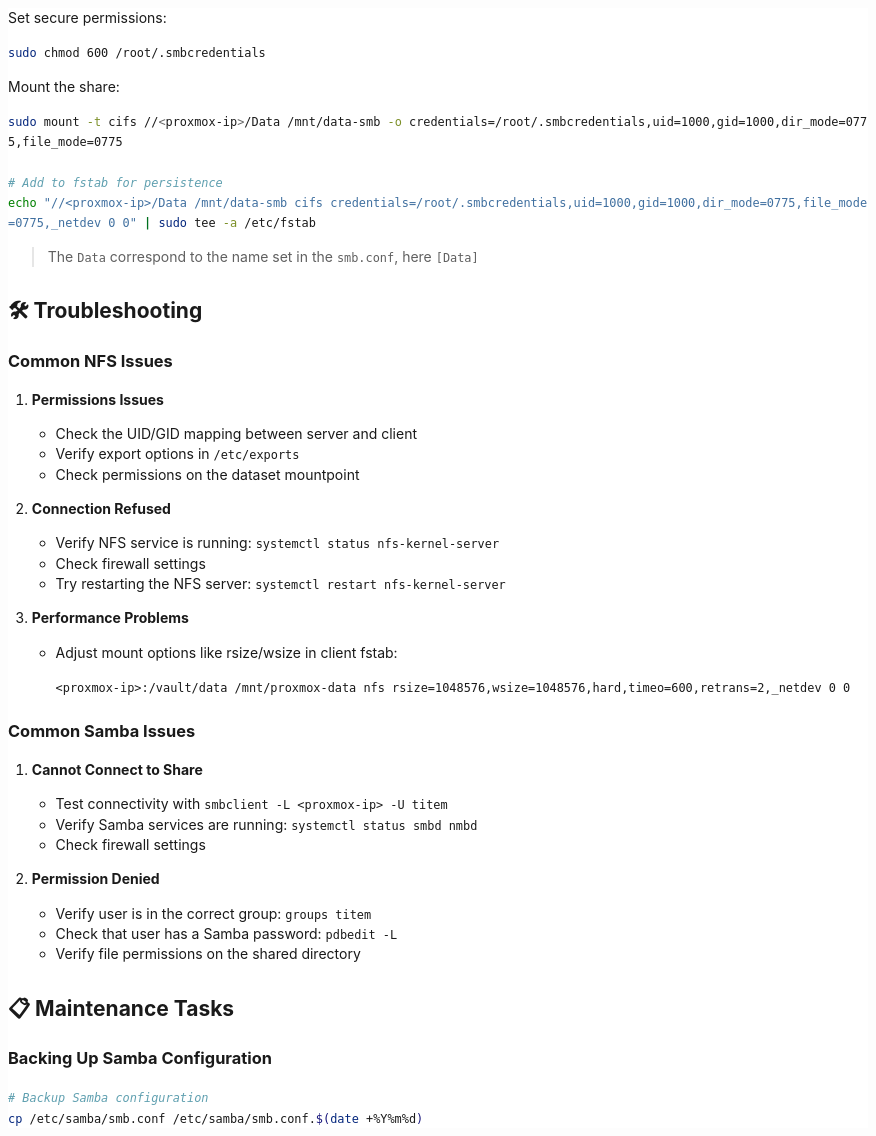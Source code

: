 Set secure permissions:
```bash
sudo chmod 600 /root/.smbcredentials
```

Mount the share:
```bash
sudo mount -t cifs //<proxmox-ip>/Data /mnt/data-smb -o credentials=/root/.smbcredentials,uid=1000,gid=1000,dir_mode=0775,file_mode=0775

# Add to fstab for persistence
echo "//<proxmox-ip>/Data /mnt/data-smb cifs credentials=/root/.smbcredentials,uid=1000,gid=1000,dir_mode=0775,file_mode=0775,_netdev 0 0" | sudo tee -a /etc/fstab
```

> The `Data` correspond to the name set in the `smb.conf`, here `[Data]`

## 🛠️ Troubleshooting
### Common NFS Issues
1. **Permissions Issues**
   - Check the UID/GID mapping between server and client
   - Verify export options in `/etc/exports`
   - Check permissions on the dataset mountpoint

2. **Connection Refused**
   - Verify NFS service is running: `systemctl status nfs-kernel-server`
   - Check firewall settings
   - Try restarting the NFS server: `systemctl restart nfs-kernel-server`

3. **Performance Problems**
   - Adjust mount options like rsize/wsize in client fstab:
     ```
     <proxmox-ip>:/vault/data /mnt/proxmox-data nfs rsize=1048576,wsize=1048576,hard,timeo=600,retrans=2,_netdev 0 0
     ```

### Common Samba Issues
1. **Cannot Connect to Share**
   - Test connectivity with `smbclient -L <proxmox-ip> -U titem`
   - Verify Samba services are running: `systemctl status smbd nmbd`
   - Check firewall settings

2. **Permission Denied**
   - Verify user is in the correct group: `groups titem`
   - Check that user has a Samba password: `pdbedit -L`
   - Verify file permissions on the shared directory

## 📋 Maintenance Tasks
### Backing Up Samba Configuration
```bash
# Backup Samba configuration
cp /etc/samba/smb.conf /etc/samba/smb.conf.$(date +%Y%m%d)
```
